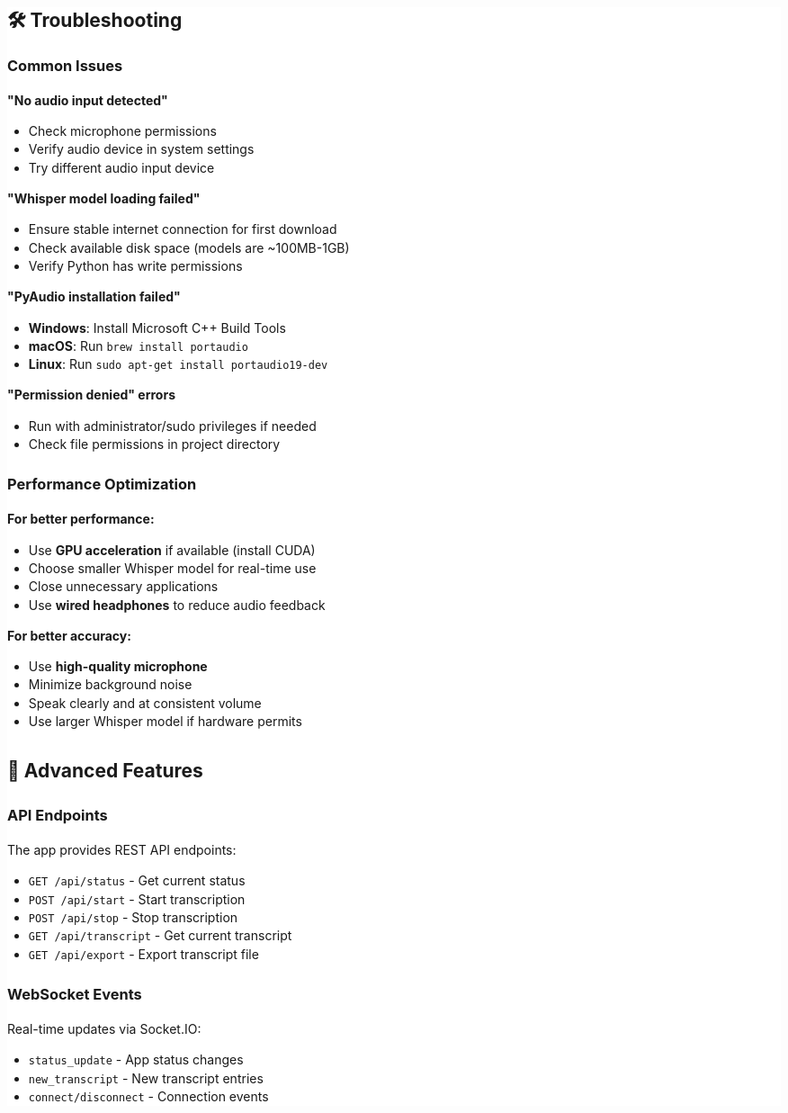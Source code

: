 ## 🛠️ Troubleshooting

### Common Issues

**"No audio input detected"**
- Check microphone permissions
- Verify audio device in system settings
- Try different audio input device

**"Whisper model loading failed"**
- Ensure stable internet connection for first download
- Check available disk space (models are ~100MB-1GB)
- Verify Python has write permissions

**"PyAudio installation failed"**
- **Windows**: Install Microsoft C++ Build Tools
- **macOS**: Run `brew install portaudio`
- **Linux**: Run `sudo apt-get install portaudio19-dev`

**"Permission denied" errors**
- Run with administrator/sudo privileges if needed
- Check file permissions in project directory

### Performance Optimization

**For better performance:**
- Use **GPU acceleration** if available (install CUDA)
- Choose smaller Whisper model for real-time use
- Close unnecessary applications
- Use **wired headphones** to reduce audio feedback

**For better accuracy:**
- Use **high-quality microphone**
- Minimize background noise
- Speak clearly and at consistent volume
- Use larger Whisper model if hardware permits

## 🔧 Advanced Features

### API Endpoints
The app provides REST API endpoints:
- `GET /api/status` - Get current status
- `POST /api/start` - Start transcription
- `POST /api/stop` - Stop transcription
- `GET /api/transcript` - Get current transcript
- `GET /api/export` - Export transcript file

### WebSocket Events
Real-time updates via Socket.IO:
- `status_update` - App status changes
- `new_transcript` - New transcript entries
- `connect/disconnect` - Connection events
